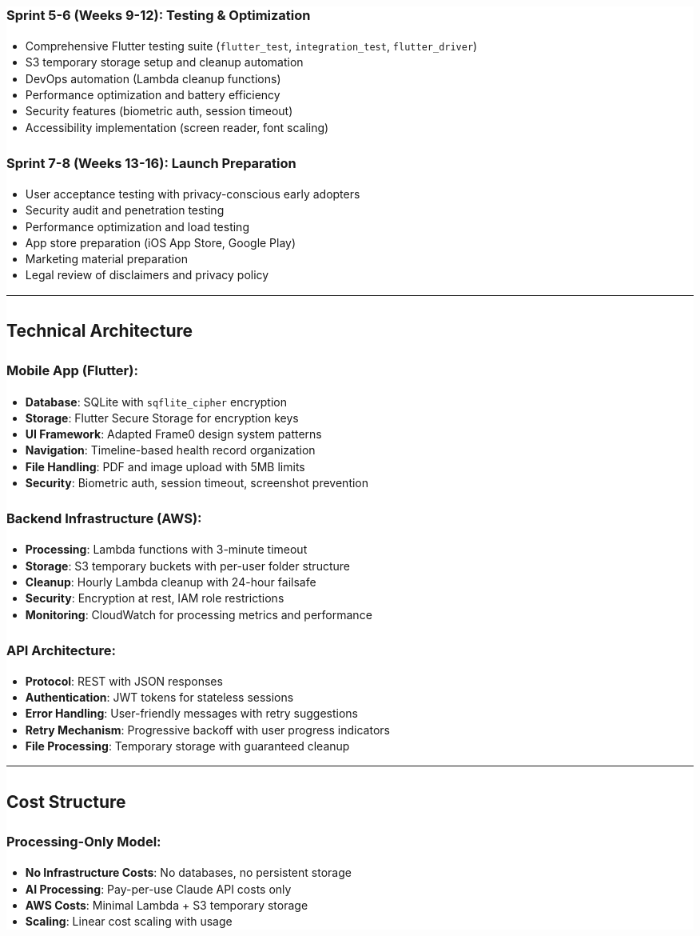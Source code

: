 ### **Sprint 5-6 (Weeks 9-12): Testing & Optimization**
- Comprehensive Flutter testing suite (`flutter_test`, `integration_test`, `flutter_driver`)
- S3 temporary storage setup and cleanup automation
- DevOps automation (Lambda cleanup functions)
- Performance optimization and battery efficiency
- Security features (biometric auth, session timeout)
- Accessibility implementation (screen reader, font scaling)

### **Sprint 7-8 (Weeks 13-16): Launch Preparation**
- User acceptance testing with privacy-conscious early adopters
- Security audit and penetration testing
- Performance optimization and load testing
- App store preparation (iOS App Store, Google Play)
- Marketing material preparation
- Legal review of disclaimers and privacy policy

---

## Technical Architecture

### **Mobile App (Flutter)**:
- **Database**: SQLite with `sqflite_cipher` encryption
- **Storage**: Flutter Secure Storage for encryption keys
- **UI Framework**: Adapted Frame0 design system patterns
- **Navigation**: Timeline-based health record organization
- **File Handling**: PDF and image upload with 5MB limits
- **Security**: Biometric auth, session timeout, screenshot prevention

### **Backend Infrastructure (AWS)**:
- **Processing**: Lambda functions with 3-minute timeout
- **Storage**: S3 temporary buckets with per-user folder structure
- **Cleanup**: Hourly Lambda cleanup with 24-hour failsafe
- **Security**: Encryption at rest, IAM role restrictions
- **Monitoring**: CloudWatch for processing metrics and performance

### **API Architecture**:
- **Protocol**: REST with JSON responses
- **Authentication**: JWT tokens for stateless sessions
- **Error Handling**: User-friendly messages with retry suggestions
- **Retry Mechanism**: Progressive backoff with user progress indicators
- **File Processing**: Temporary storage with guaranteed cleanup

---

## Cost Structure

### **Processing-Only Model:**
- **No Infrastructure Costs**: No databases, no persistent storage
- **AI Processing**: Pay-per-use Claude API costs only
- **AWS Costs**: Minimal Lambda + S3 temporary storage
- **Scaling**: Linear cost scaling with usage

